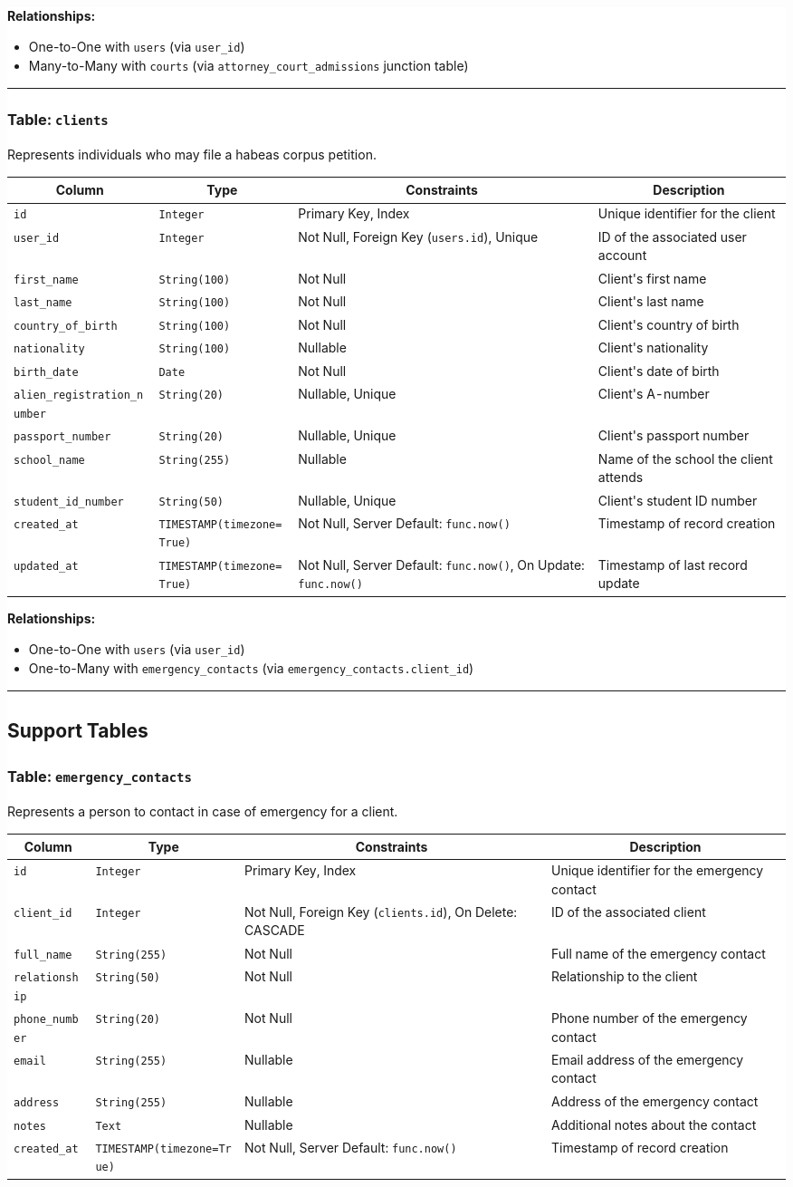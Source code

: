 **Relationships:**
- One-to-One with `users` (via `user_id`)
- Many-to-Many with `courts` (via `attorney_court_admissions` junction table)

---

### Table: `clients`

Represents individuals who may file a habeas corpus petition.

| Column                    | Type               | Constraints                             | Description                               |
| ------------------------- | ------------------ | --------------------------------------- | ----------------------------------------- |
| `id`                      | `Integer`          | Primary Key, Index                      | Unique identifier for the client          |
| `user_id`                 | `Integer`          | Not Null, Foreign Key (`users.id`), Unique | ID of the associated user account         |
| `first_name`              | `String(100)`      | Not Null                                | Client's first name                       |
| `last_name`               | `String(100)`      | Not Null                                | Client's last name                        |
| `country_of_birth`        | `String(100)`      | Not Null                                | Client's country of birth                 |
| `nationality`             | `String(100)`      | Nullable                                | Client's nationality                      |
| `birth_date`              | `Date`             | Not Null                                | Client's date of birth                    |
| `alien_registration_number` | `String(20)`       | Nullable, Unique                        | Client's A-number                         |
| `passport_number`         | `String(20)`       | Nullable, Unique                        | Client's passport number                  |
| `school_name`             | `String(255)`      | Nullable                                | Name of the school the client attends     |
| `student_id_number`       | `String(50)`       | Nullable, Unique                        | Client's student ID number                |
| `created_at`              | `TIMESTAMP(timezone=True)` | Not Null, Server Default: `func.now()` | Timestamp of record creation              |
| `updated_at`              | `TIMESTAMP(timezone=True)` | Not Null, Server Default: `func.now()`, On Update: `func.now()` | Timestamp of last record update |

**Relationships:**
- One-to-One with `users` (via `user_id`)
- One-to-Many with `emergency_contacts` (via `emergency_contacts.client_id`)

---

## Support Tables

### Table: `emergency_contacts`

Represents a person to contact in case of emergency for a client.

| Column         | Type               | Constraints                             | Description                                 |
| -------------- | ------------------ | --------------------------------------- | ------------------------------------------- |
| `id`           | `Integer`          | Primary Key, Index                      | Unique identifier for the emergency contact |
| `client_id`    | `Integer`          | Not Null, Foreign Key (`clients.id`), On Delete: CASCADE | ID of the associated client               |
| `full_name`    | `String(255)`      | Not Null                                | Full name of the emergency contact          |
| `relationship` | `String(50)`       | Not Null                                | Relationship to the client                  |
| `phone_number` | `String(20)`       | Not Null                                | Phone number of the emergency contact       |
| `email`        | `String(255)`      | Nullable                                | Email address of the emergency contact      |
| `address`      | `String(255)`      | Nullable                                | Address of the emergency contact            |
| `notes`        | `Text`             | Nullable                                | Additional notes about the contact          |
| `created_at`   | `TIMESTAMP(timezone=True)` | Not Null, Server Default: `func.now()` | Timestamp of record creation                |